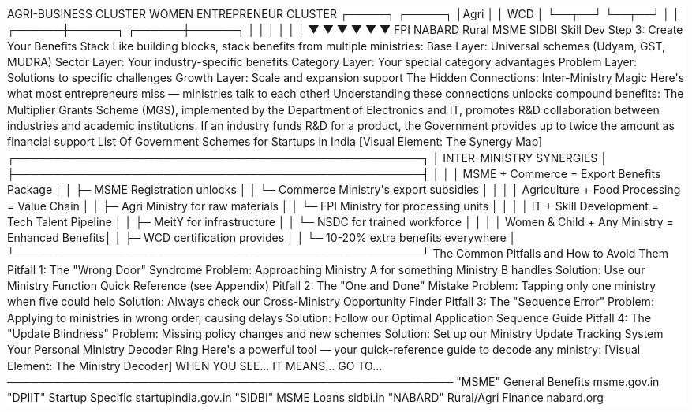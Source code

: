 AGRI-BUSINESS CLUSTER         WOMEN ENTREPRENEUR CLUSTER
    ┌─────┐                       ┌─────┐
    │Agri │                       │ WCD │
    └──┬──┘                       └──┬──┘
       │                             │
┌──────┼──────┐               ┌──────┼──────┐
│      │      │               │      │      │
▼      ▼      ▼               ▼      ▼      ▼
FPI   NABARD Rural           MSME  SIDBI  Skill Dev
Step 3: Create Your Benefits Stack
Like building blocks, stack benefits from multiple ministries:
Base Layer: Universal schemes (Udyam, GST, MUDRA) Sector Layer: Your industry-specific benefits Category Layer: Your special category advantages Problem Layer: Solutions to specific challenges Growth Layer: Scale and expansion support
The Hidden Connections: Inter-Ministry Magic
Here's what most entrepreneurs miss — ministries talk to each other! Understanding these connections unlocks compound benefits:
The Multiplier Grants Scheme (MGS), implemented by the Department of Electronics and IT, promotes R&D collaboration between industries and academic institutions. If an industry funds R&D for a product, the Government provides up to twice the amount as financial support 
List Of Government Schemes for Startups in India
[Visual Element: The Synergy Map]
┌────────────────────────────────────────────────────┐
│          INTER-MINISTRY SYNERGIES                  │
├────────────────────────────────────────────────────┤
│                                                    │
│  MSME + Commerce = Export Benefits Package        │
│  ├─ MSME Registration unlocks                     │
│  └─ Commerce Ministry's export subsidies          │
│                                                    │
│  Agriculture + Food Processing = Value Chain      │
│  ├─ Agri Ministry for raw materials              │
│  └─ FPI Ministry for processing units            │
│                                                    │
│  IT + Skill Development = Tech Talent Pipeline   │
│  ├─ MeitY for infrastructure                     │
│  └─ NSDC for trained workforce                   │
│                                                    │
│  Women & Child + Any Ministry = Enhanced Benefits│
│  ├─ WCD certification provides                   │
│  └─ 10-20% extra benefits everywhere             │
└────────────────────────────────────────────────────┘
The Common Pitfalls and How to Avoid Them
Pitfall 1: The "Wrong Door" Syndrome
Problem: Approaching Ministry A for something Ministry B handles Solution: Use our Ministry Function Quick Reference (see Appendix)
Pitfall 2: The "One and Done" Mistake
Problem: Tapping only one ministry when five could help Solution: Always check our Cross-Ministry Opportunity Finder
Pitfall 3: The "Sequence Error"
Problem: Applying to ministries in wrong order, causing delays Solution: Follow our Optimal Application Sequence Guide
Pitfall 4: The "Update Blindness"
Problem: Missing policy changes and new schemes Solution: Set up our Ministry Update Tracking System
Your Personal Ministry Decoder Ring
Here's a powerful tool — your quick-reference guide to decode any ministry:
[Visual Element: The Ministry Decoder]
WHEN YOU SEE...          IT MEANS...           GO TO...
─────────────────────────────────────────────────────────
"MSME"                   General Benefits      msme.gov.in
"DPIIT"                  Startup Specific      startupindia.gov.in
"SIDBI"                  MSME Loans           sidbi.in
"NABARD"                 Rural/Agri Finance   nabard.org